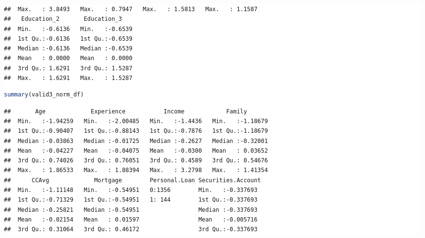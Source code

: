     ##  Max.   : 3.8493   Max.   : 0.7947   Max.   : 1.5813   Max.   : 1.1587  
    ##   Education_2       Education_3     
    ##  Min.   :-0.6136   Min.   :-0.6539  
    ##  1st Qu.:-0.6136   1st Qu.:-0.6539  
    ##  Median :-0.6136   Median :-0.6539  
    ##  Mean   : 0.0000   Mean   : 0.0000  
    ##  3rd Qu.: 1.6291   3rd Qu.: 1.5287  
    ##  Max.   : 1.6291   Max.   : 1.5287

``` r
summary(valid3_norm_df)
```

    ##       Age             Experience           Income            Family        
    ##  Min.   :-1.94259   Min.   :-2.00485   Min.   :-1.4436   Min.   :-1.18679  
    ##  1st Qu.:-0.90407   1st Qu.:-0.88143   1st Qu.:-0.7876   1st Qu.:-1.18679  
    ##  Median :-0.03863   Median :-0.01725   Median :-0.2627   Median :-0.32001  
    ##  Mean   :-0.04227   Mean   :-0.04075   Mean   :-0.0300   Mean   : 0.03652  
    ##  3rd Qu.: 0.74026   3rd Qu.: 0.76051   3rd Qu.: 0.4589   3rd Qu.: 0.54676  
    ##  Max.   : 1.86533   Max.   : 1.88394   Max.   : 3.2798   Max.   : 1.41354  
    ##      CCAvg             Mortgage        Personal.Loan Securities.Account 
    ##  Min.   :-1.11148   Min.   :-0.54951   0:1356        Min.   :-0.337693  
    ##  1st Qu.:-0.71329   1st Qu.:-0.54951   1: 144        1st Qu.:-0.337693  
    ##  Median :-0.25821   Median :-0.54951                 Median :-0.337693  
    ##  Mean   :-0.02154   Mean   : 0.01597                 Mean   :-0.005716  
    ##  3rd Qu.: 0.31064   3rd Qu.: 0.46172                 3rd Qu.:-0.337693  